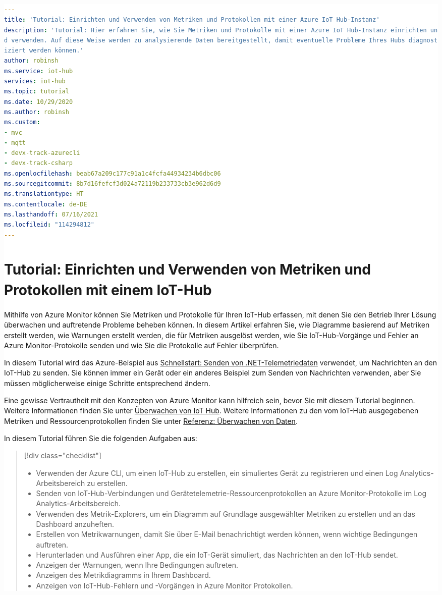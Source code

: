 ```yaml
---
title: 'Tutorial: Einrichten und Verwenden von Metriken und Protokollen mit einer Azure IoT Hub-Instanz'
description: 'Tutorial: Hier erfahren Sie, wie Sie Metriken und Protokolle mit einer Azure IoT Hub-Instanz einrichten und verwenden. Auf diese Weise werden zu analysierende Daten bereitgestellt, damit eventuelle Probleme Ihres Hubs diagnostiziert werden können.'
author: robinsh
ms.service: iot-hub
services: iot-hub
ms.topic: tutorial
ms.date: 10/29/2020
ms.author: robinsh
ms.custom:
- mvc
- mqtt
- devx-track-azurecli
- devx-track-csharp
ms.openlocfilehash: beab67a209c177c91a1c4fcfa44934234b6dbc06
ms.sourcegitcommit: 8b7d16fefcf3d024a72119b233733cb3e962d6d9
ms.translationtype: HT
ms.contentlocale: de-DE
ms.lasthandoff: 07/16/2021
ms.locfileid: "114294812"
---
```

# <a name="tutorial-set-up-and-use-metrics-and-logs-with-an-iot-hub"></a>Tutorial: Einrichten und Verwenden von Metriken und Protokollen mit einem IoT-Hub

Mithilfe von Azure Monitor können Sie Metriken und Protokolle für Ihren IoT-Hub erfassen, mit denen Sie den Betrieb Ihrer Lösung überwachen und auftretende Probleme beheben können. In diesem Artikel erfahren Sie, wie Diagramme basierend auf Metriken erstellt werden, wie Warnungen erstellt werden, die für Metriken ausgelöst werden, wie Sie IoT-Hub-Vorgänge und Fehler an Azure Monitor-Protokolle senden und wie Sie die Protokolle auf Fehler überprüfen.

In diesem Tutorial wird das Azure-Beispiel aus [Schnellstart: Senden von .NET-Telemetriedaten](../iot-develop/quickstart-send-telemetry-iot-hub.md?pivots=programming-language-csharp) verwendet, um Nachrichten an den IoT-Hub zu senden. Sie können immer ein Gerät oder ein anderes Beispiel zum Senden von Nachrichten verwenden, aber Sie müssen möglicherweise einige Schritte entsprechend ändern.

Eine gewisse Vertrautheit mit den Konzepten von Azure Monitor kann hilfreich sein, bevor Sie mit diesem Tutorial beginnen. Weitere Informationen finden Sie unter [Überwachen von IoT Hub](monitor-iot-hub.md). Weitere Informationen zu den vom IoT-Hub ausgegebenen Metriken und Ressourcenprotokollen finden Sie unter [Referenz: Überwachen von Daten](monitor-iot-hub-reference.md).

In diesem Tutorial führen Sie die folgenden Aufgaben aus:

> [!div class="checklist"]
>
> * Verwenden der Azure CLI, um einen IoT-Hub zu erstellen, ein simuliertes Gerät zu registrieren und einen Log Analytics-Arbeitsbereich zu erstellen.  
> * Senden von IoT-Hub-Verbindungen und Gerätetelemetrie-Ressourcenprotokollen an Azure Monitor-Protokolle im Log Analytics-Arbeitsbereich.
> * Verwenden des Metrik-Explorers, um ein Diagramm auf Grundlage ausgewählter Metriken zu erstellen und an das Dashboard anzuheften.
> * Erstellen von Metrikwarnungen, damit Sie über E-Mail benachrichtigt werden können, wenn wichtige Bedingungen auftreten.
> * Herunterladen und Ausführen einer App, die ein IoT-Gerät simuliert, das Nachrichten an den IoT-Hub sendet.
> * Anzeigen der Warnungen, wenn Ihre Bedingungen auftreten.
> * Anzeigen des Metrikdiagramms in Ihrem Dashboard.
> * Anzeigen von IoT-Hub-Fehlern und -Vorgängen in Azure Monitor Protokollen.
